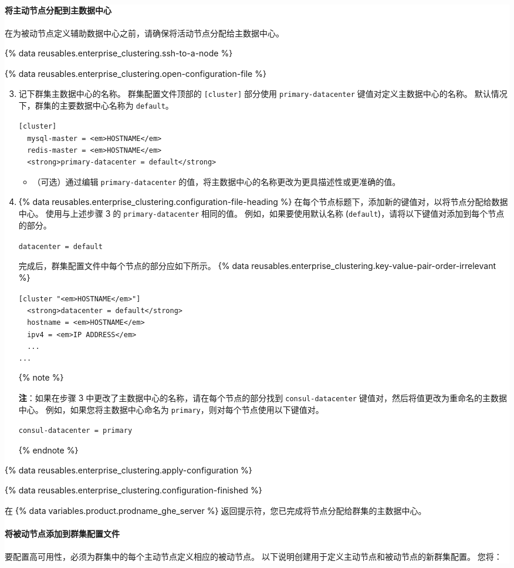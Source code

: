 #### 将主动节点分配到主数据中心

在为被动节点定义辅助数据中心之前，请确保将活动节点分配给主数据中心。

{% data reusables.enterprise_clustering.ssh-to-a-node %}

{% data reusables.enterprise_clustering.open-configuration-file %}

3. 记下群集主数据中心的名称。 群集配置文件顶部的 `[cluster]` 部分使用 `primary-datacenter` 键值对定义主数据中心的名称。 默认情况下，群集的主要数据中心名称为 `default`。

    ```shell
    [cluster]
      mysql-master = <em>HOSTNAME</em>
      redis-master = <em>HOSTNAME</em>
      <strong>primary-datacenter = default</strong>
    ```

    - （可选）通过编辑 `primary-datacenter` 的值，将主数据中心的名称更改为更具描述性或更准确的值。

4. {% data reusables.enterprise_clustering.configuration-file-heading %} 在每个节点标题下，添加新的键值对，以将节点分配给数据中心。 使用与上述步骤 3 的 `primary-datacenter` 相同的值。 例如，如果要使用默认名称 (`default`)，请将以下键值对添加到每个节点的部分。

    ```
    datacenter = default
    ```

    完成后，群集配置文件中每个节点的部分应如下所示。 {% data reusables.enterprise_clustering.key-value-pair-order-irrelevant %}

    ```shell
    [cluster "<em>HOSTNAME</em>"]
      <strong>datacenter = default</strong>
      hostname = <em>HOSTNAME</em>
      ipv4 = <em>IP ADDRESS</em>
      ...
    ...
    ```

    {% note %}

    **注**：如果在步骤 3 中更改了主数据中心的名称，请在每个节点的部分找到 `consul-datacenter` 键值对，然后将值更改为重命名的主数据中心。 例如，如果您将主数据中心命名为 `primary`，则对每个节点使用以下键值对。

    ```
    consul-datacenter = primary
    ```

    {% endnote %}

{% data reusables.enterprise_clustering.apply-configuration %}

{% data reusables.enterprise_clustering.configuration-finished %}

在 {% data variables.product.prodname_ghe_server %} 返回提示符，您已完成将节点分配给群集的主数据中心。

#### 将被动节点添加到群集配置文件

要配置高可用性，必须为群集中的每个主动节点定义相应的被动节点。 以下说明创建用于定义主动节点和被动节点的新群集配置。 您将：
